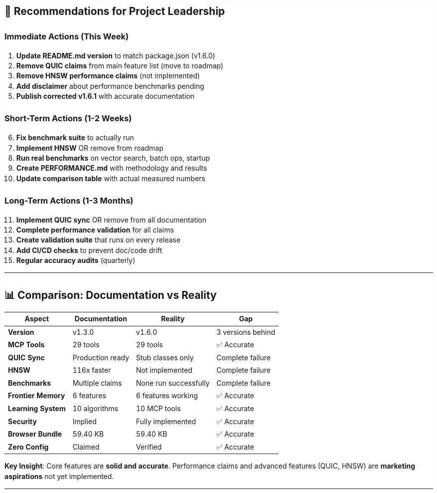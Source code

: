 
## 🎯 Recommendations for Project Leadership

### Immediate Actions (This Week)

1. **Update README.md version** to match package.json (v1.6.0)
2. **Remove QUIC claims** from main feature list (move to roadmap)
3. **Remove HNSW performance claims** (not implemented)
4. **Add disclaimer** about performance benchmarks pending
5. **Publish corrected v1.6.1** with accurate documentation

### Short-Term Actions (1-2 Weeks)

6. **Fix benchmark suite** to actually run
7. **Implement HNSW** OR remove from roadmap
8. **Run real benchmarks** on vector search, batch ops, startup
9. **Create PERFORMANCE.md** with methodology and results
10. **Update comparison table** with actual measured numbers

### Long-Term Actions (1-3 Months)

11. **Implement QUIC sync** OR remove from all documentation
12. **Complete performance validation** for all claims
13. **Create validation suite** that runs on every release
14. **Add CI/CD checks** to prevent doc/code drift
15. **Regular accuracy audits** (quarterly)

---

## 📊 Comparison: Documentation vs Reality

| Aspect | Documentation | Reality | Gap |
|--------|---------------|---------|-----|
| **Version** | v1.3.0 | v1.6.0 | 3 versions behind |
| **MCP Tools** | 29 tools | 29 tools | ✅ Accurate |
| **QUIC Sync** | Production ready | Stub classes only | Complete failure |
| **HNSW** | 116x faster | Not implemented | Complete failure |
| **Benchmarks** | Multiple claims | None run successfully | Complete failure |
| **Frontier Memory** | 6 features | 6 features working | ✅ Accurate |
| **Learning System** | 10 algorithms | 10 MCP tools | ✅ Accurate |
| **Security** | Implied | Fully implemented | ✅ Accurate |
| **Browser Bundle** | 59.40 KB | 59.40 KB | ✅ Accurate |
| **Zero Config** | Claimed | Verified | ✅ Accurate |

**Key Insight**: Core features are **solid and accurate**. Performance claims and advanced features (QUIC, HNSW) are **marketing aspirations** not yet implemented.

---